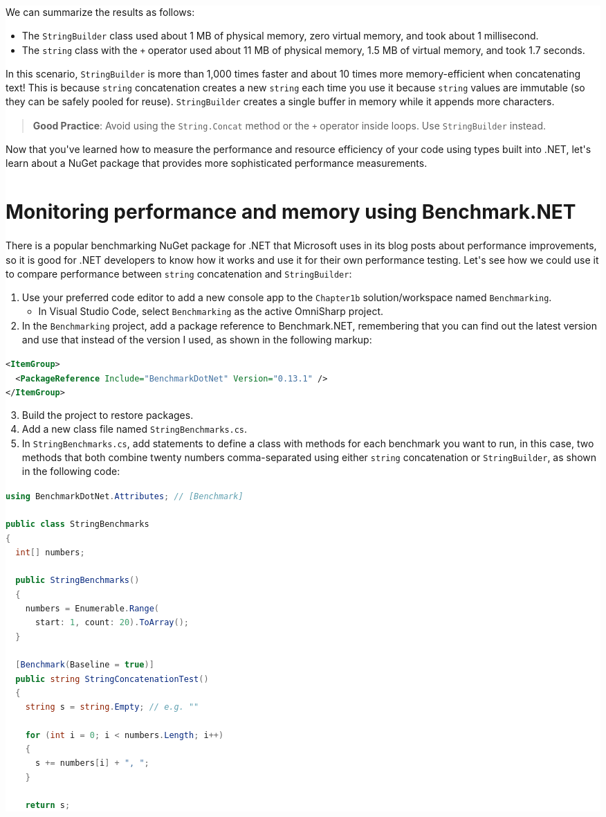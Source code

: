 We can summarize the results as follows:
- The `StringBuilder` class used about 1 MB of physical memory, zero virtual memory, and took about 1 millisecond.
- The `string` class with the `+` operator used about 11 MB of physical memory, 1.5 MB of virtual memory, and took 1.7 seconds.

In this scenario, `StringBuilder` is more than 1,000 times faster and about 10 times more memory-efficient when concatenating text! This is because `string` concatenation creates a new `string` each time you use it because `string` values are immutable (so they can be safely pooled for reuse). `StringBuilder` creates a single buffer in memory while it appends more characters.

> **Good Practice**: Avoid using the `String.Concat` method or the `+` operator inside loops. Use `StringBuilder` instead.

Now that you've learned how to measure the performance and resource efficiency of your code using types built into .NET, let's learn about a NuGet package that provides more sophisticated performance measurements.

# Monitoring performance and memory using Benchmark.NET

There is a popular benchmarking NuGet package for .NET that Microsoft uses in its blog posts about performance improvements, so it is good for .NET developers to know how it works and use it for their own performance testing. Let's see how we could use it to compare performance between `string` concatenation and `StringBuilder`:

1.	Use your preferred code editor to add a new console app to the `Chapter1b` solution/workspace named `Benchmarking`.
    - In Visual Studio Code, select `Benchmarking` as the active OmniSharp project.
2.	In the `Benchmarking` project, add a package reference to Benchmark.NET, remembering that you can find out the latest version and use that instead of the version I used, as shown in the following markup:
```xml
<ItemGroup>
  <PackageReference Include="BenchmarkDotNet" Version="0.13.1" />
</ItemGroup>
```
3.	Build the project to restore packages.
4.	Add a new class file named `StringBenchmarks.cs`.
5.	In `StringBenchmarks.cs`, add statements to define a class with methods for each benchmark you want to run, in this case, two methods that both combine twenty numbers comma-separated using either `string` concatenation or `StringBuilder`, as shown in the following code:
```cs
using BenchmarkDotNet.Attributes; // [Benchmark]

public class StringBenchmarks
{
  int[] numbers;

  public StringBenchmarks()
  {
    numbers = Enumerable.Range(
      start: 1, count: 20).ToArray();
  }

  [Benchmark(Baseline = true)]
  public string StringConcatenationTest()
  {
    string s = string.Empty; // e.g. ""

    for (int i = 0; i < numbers.Length; i++)
    {
      s += numbers[i] + ", ";
    }

    return s;
```